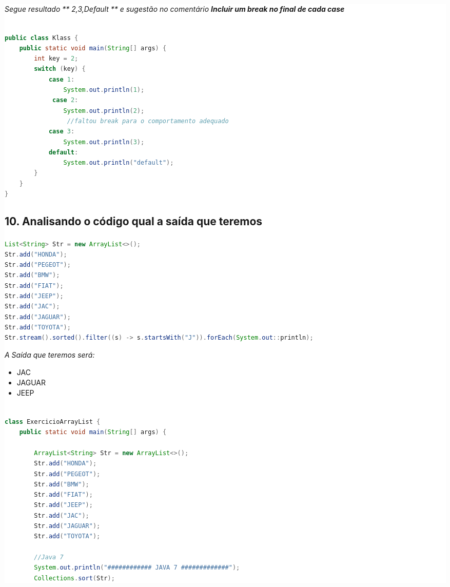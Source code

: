 _Segue resultado ** 2,3,Default ** e sugestão no comentário **Incluir um break no final de cada case**_


```java

public class Klass {
    public static void main(String[] args) {
        int key = 2;
        switch (key) {
            case 1:
                System.out.println(1);
             case 2:
                System.out.println(2);
                 //faltou break para o comportamento adequado                
            case 3:
                System.out.println(3);
            default:
                System.out.println("default");
        }
    }
}

```





## 10. Analisando o código qual a saída que teremos

```java
List<String> Str = new ArrayList<>();
Str.add("HONDA");
Str.add("PEGEOT");
Str.add("BMW");
Str.add("FIAT");
Str.add("JEEP");
Str.add("JAC");
Str.add("JAGUAR");
Str.add("TOYOTA");
Str.stream().sorted().filter((s) -> s.startsWith("J")).forEach(System.out::println);
```

_A Saída que teremos será:_ 
* JAC
* JAGUAR
* JEEP

```java

class ExercicioArrayList {
    public static void main(String[] args) {

        ArrayList<String> Str = new ArrayList<>();
        Str.add("HONDA");
        Str.add("PEGEOT");
        Str.add("BMW");
        Str.add("FIAT");
        Str.add("JEEP");
        Str.add("JAC");
        Str.add("JAGUAR");
        Str.add("TOYOTA");

        //Java 7
        System.out.println("############ JAVA 7 #############");
        Collections.sort(Str);

```